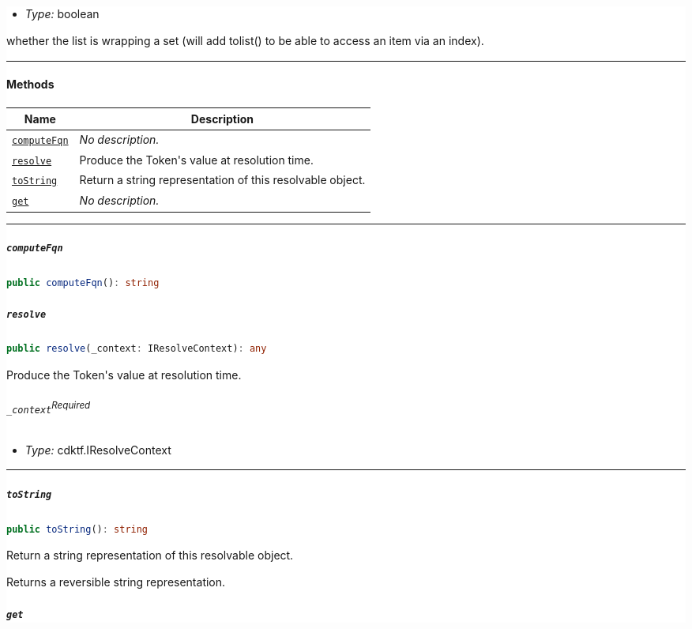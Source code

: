 - *Type:* boolean

whether the list is wrapping a set (will add tolist() to be able to access an item via an index).

---

#### Methods <a name="Methods" id="Methods"></a>

| **Name** | **Description** |
| --- | --- |
| <code><a href="#@cdktf/aws-cdk.dataAwsEksCluster.DataAwsEksClusterCertificateAuthorityList.computeFqn">computeFqn</a></code> | *No description.* |
| <code><a href="#@cdktf/aws-cdk.dataAwsEksCluster.DataAwsEksClusterCertificateAuthorityList.resolve">resolve</a></code> | Produce the Token's value at resolution time. |
| <code><a href="#@cdktf/aws-cdk.dataAwsEksCluster.DataAwsEksClusterCertificateAuthorityList.toString">toString</a></code> | Return a string representation of this resolvable object. |
| <code><a href="#@cdktf/aws-cdk.dataAwsEksCluster.DataAwsEksClusterCertificateAuthorityList.get">get</a></code> | *No description.* |

---

##### `computeFqn` <a name="computeFqn" id="@cdktf/aws-cdk.dataAwsEksCluster.DataAwsEksClusterCertificateAuthorityList.computeFqn"></a>

```typescript
public computeFqn(): string
```

##### `resolve` <a name="resolve" id="@cdktf/aws-cdk.dataAwsEksCluster.DataAwsEksClusterCertificateAuthorityList.resolve"></a>

```typescript
public resolve(_context: IResolveContext): any
```

Produce the Token's value at resolution time.

###### `_context`<sup>Required</sup> <a name="_context" id="@cdktf/aws-cdk.dataAwsEksCluster.DataAwsEksClusterCertificateAuthorityList.resolve.parameter._context"></a>

- *Type:* cdktf.IResolveContext

---

##### `toString` <a name="toString" id="@cdktf/aws-cdk.dataAwsEksCluster.DataAwsEksClusterCertificateAuthorityList.toString"></a>

```typescript
public toString(): string
```

Return a string representation of this resolvable object.

Returns a reversible string representation.

##### `get` <a name="get" id="@cdktf/aws-cdk.dataAwsEksCluster.DataAwsEksClusterCertificateAuthorityList.get"></a>
